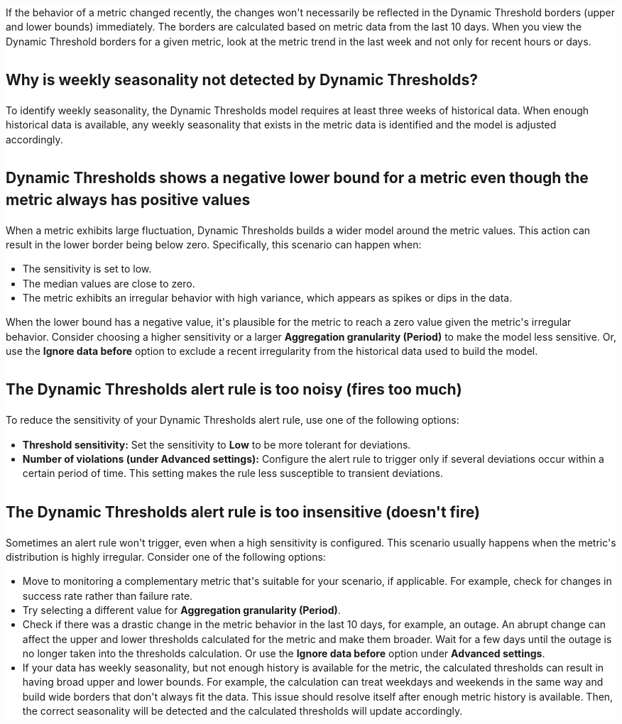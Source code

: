 If the behavior of a metric changed recently, the changes won't necessarily be reflected in the Dynamic Threshold borders (upper and lower bounds) immediately. The borders are calculated based on metric data from the last 10 days. When you view the Dynamic Threshold borders for a given metric, look at the metric trend in the last week and not only for recent hours or days.

## Why is weekly seasonality not detected by Dynamic Thresholds?

To identify weekly seasonality, the Dynamic Thresholds model requires at least three weeks of historical data. When enough historical data is available, any weekly seasonality that exists in the metric data is identified and the model is adjusted accordingly.

## Dynamic Thresholds shows a negative lower bound for a metric even though the metric always has positive values

When a metric exhibits large fluctuation, Dynamic Thresholds builds a wider model around the metric values. This action can result in the lower border being below zero. Specifically, this scenario can happen when:

- The sensitivity is set to low.
- The median values are close to zero.
- The metric exhibits an irregular behavior with high variance, which appears as spikes or dips in the data.

When the lower bound has a negative value, it's plausible for the metric to reach a zero value given the metric's irregular behavior. Consider choosing a higher sensitivity or a larger **Aggregation granularity (Period)** to make the model less sensitive. Or, use the **Ignore data before** option to exclude a recent irregularity from the historical data used to build the model.

## The Dynamic Thresholds alert rule is too noisy (fires too much)

To reduce the sensitivity of your Dynamic Thresholds alert rule, use one of the following options:

- **Threshold sensitivity:** Set the sensitivity to **Low** to be more tolerant for deviations.
- **Number of violations (under Advanced settings):** Configure the alert rule to trigger only if several deviations occur within a certain period of time. This setting makes the rule less susceptible to transient deviations.

## The Dynamic Thresholds alert rule is too insensitive (doesn't fire)

Sometimes an alert rule won't trigger, even when a high sensitivity is configured. This scenario usually happens when the metric's distribution is highly irregular.
Consider one of the following options:

* Move to monitoring a complementary metric that's suitable for your scenario, if applicable. For example, check for changes in success rate rather than failure rate.
* Try selecting a different value for **Aggregation granularity (Period)**.
* Check if there was a drastic change in the metric behavior in the last 10 days, for example, an outage. An abrupt change can affect the upper and lower thresholds calculated for the metric and make them broader. Wait for a few days until the outage is no longer taken into the thresholds calculation. Or use the **Ignore data before** option under **Advanced settings**.
* If your data has weekly seasonality, but not enough history is available for the metric, the calculated thresholds can result in having broad upper and lower bounds. For example, the calculation can treat weekdays and weekends in the same way and build wide borders that don't always fit the data. This issue should resolve itself after enough metric history is available. Then, the correct seasonality will be detected and the calculated thresholds will update accordingly.
